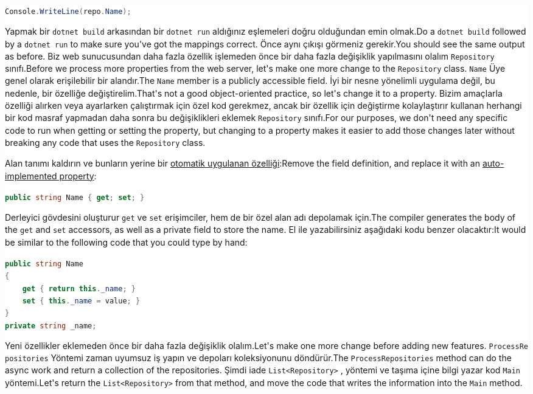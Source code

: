 ```csharp
Console.WriteLine(repo.Name);
```

<span data-ttu-id="4d7d0-253">Yapmak bir `dotnet build` arkasından bir `dotnet run` aldığınız eşlemeleri doğru olduğundan emin olmak.</span><span class="sxs-lookup"><span data-stu-id="4d7d0-253">Do a `dotnet build` followed by a `dotnet run` to make sure you've got the mappings correct.</span></span> <span data-ttu-id="4d7d0-254">Önce aynı çıkışı görmeniz gerekir.</span><span class="sxs-lookup"><span data-stu-id="4d7d0-254">You should see the same output as before.</span></span> <span data-ttu-id="4d7d0-255">Biz web sunucusundan daha fazla özellik işlemeden önce bir daha fazla değişiklik yapılmasını olalım `Repository` sınıfı.</span><span class="sxs-lookup"><span data-stu-id="4d7d0-255">Before we process more properties from the web server, let's make one more change to the `Repository` class.</span></span> <span data-ttu-id="4d7d0-256">`Name` Üye genel olarak erişilebilir bir alandır.</span><span class="sxs-lookup"><span data-stu-id="4d7d0-256">The `Name` member is a publicly accessible field.</span></span> <span data-ttu-id="4d7d0-257">İyi bir nesne yönelimli uygulama değil, bu nedenle, bir özelliğe değiştirelim.</span><span class="sxs-lookup"><span data-stu-id="4d7d0-257">That's not a good object-oriented practice, so let's change it to a property.</span></span> <span data-ttu-id="4d7d0-258">Bizim amaçlarla özelliği alırken veya ayarlarken çalıştırmak için özel kod gerekmez, ancak bir özellik için değiştirme kolaylaştırır kullanan herhangi bir kod masraf yapmadan daha sonra bu değişiklikleri eklemek `Repository` sınıfı.</span><span class="sxs-lookup"><span data-stu-id="4d7d0-258">For our purposes, we don't need any specific code to run when getting or setting the property, but changing to a property makes it easier to add those changes later without breaking any code that uses the `Repository` class.</span></span>

<span data-ttu-id="4d7d0-259">Alan tanımı kaldırın ve bunların yerine bir [otomatik uygulanan özelliği](../programming-guide/classes-and-structs/auto-implemented-properties.md):</span><span class="sxs-lookup"><span data-stu-id="4d7d0-259">Remove the field definition, and replace it with an [auto-implemented property](../programming-guide/classes-and-structs/auto-implemented-properties.md):</span></span>

```csharp
public string Name { get; set; }
```

<span data-ttu-id="4d7d0-260">Derleyici gövdesini oluşturur `get` ve `set` erişimciler, hem de bir özel alan adı depolamak için.</span><span class="sxs-lookup"><span data-stu-id="4d7d0-260">The compiler generates the body of the `get` and `set` accessors, as well as a private field to store the name.</span></span> <span data-ttu-id="4d7d0-261">El ile yazabilirsiniz aşağıdaki kodu benzer olacaktır:</span><span class="sxs-lookup"><span data-stu-id="4d7d0-261">It would be similar to the following code that you could type by hand:</span></span>

```csharp
public string Name 
{ 
    get { return this._name; }
    set { this._name = value; }
}
private string _name;
```

<span data-ttu-id="4d7d0-262">Yeni özellikler eklemeden önce bir daha fazla değişiklik olalım.</span><span class="sxs-lookup"><span data-stu-id="4d7d0-262">Let's make one more change before adding new features.</span></span> <span data-ttu-id="4d7d0-263">`ProcessRepositories` Yöntemi zaman uyumsuz iş yapın ve depoları koleksiyonunu döndürür.</span><span class="sxs-lookup"><span data-stu-id="4d7d0-263">The `ProcessRepositories` method can do the async work and return a collection of the repositories.</span></span> <span data-ttu-id="4d7d0-264">Şimdi iade `List<Repository>` , yöntemi ve taşıma içine bilgi yazar kod `Main` yöntemi.</span><span class="sxs-lookup"><span data-stu-id="4d7d0-264">Let's return the `List<Repository>` from that method, and move the code that writes the information into the `Main` method.</span></span>
